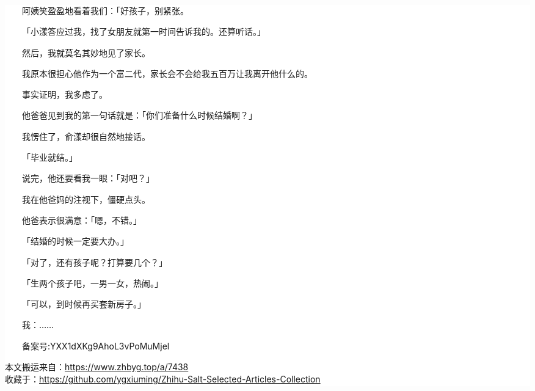 &emsp;&emsp;阿姨笑盈盈地看着我们：「好孩子，别紧张。  
  
&emsp;&emsp;「小漾答应过我，找了女朋友就第一时间告诉我的。还算听话。」  
  
&emsp;&emsp;然后，我就莫名其妙地见了家长。  
  
&emsp;&emsp;我原本很担心他作为一个富二代，家长会不会给我五百万让我离开他什么的。  
  
&emsp;&emsp;事实证明，我多虑了。  
  
&emsp;&emsp;他爸爸见到我的第一句话就是：「你们准备什么时候结婚啊？」  
  
&emsp;&emsp;我愣住了，俞漾却很自然地接话。  
  
&emsp;&emsp;「毕业就结。」  
  
&emsp;&emsp;说完，他还要看我一眼：「对吧？」  
  
&emsp;&emsp;我在他爸妈的注视下，僵硬点头。  
  
&emsp;&emsp;他爸表示很满意：「嗯，不错。」  
  
&emsp;&emsp;「结婚的时候一定要大办。」  
  
&emsp;&emsp;「对了，还有孩子呢？打算要几个？」  
  
&emsp;&emsp;「生两个孩子吧，一男一女，热闹。」  
  
&emsp;&emsp;「可以，到时候再买套新房子。」  
  
&emsp;&emsp;我：……  
  
&emsp;&emsp;备案号:YXX1dXKg9AhoL3vPoMuMjel  
  
本文搬运来自：https://www.zhbyg.top/a/7438  
 收藏于：https://github.com/ygxiuming/Zhihu-Salt-Selected-Articles-Collection